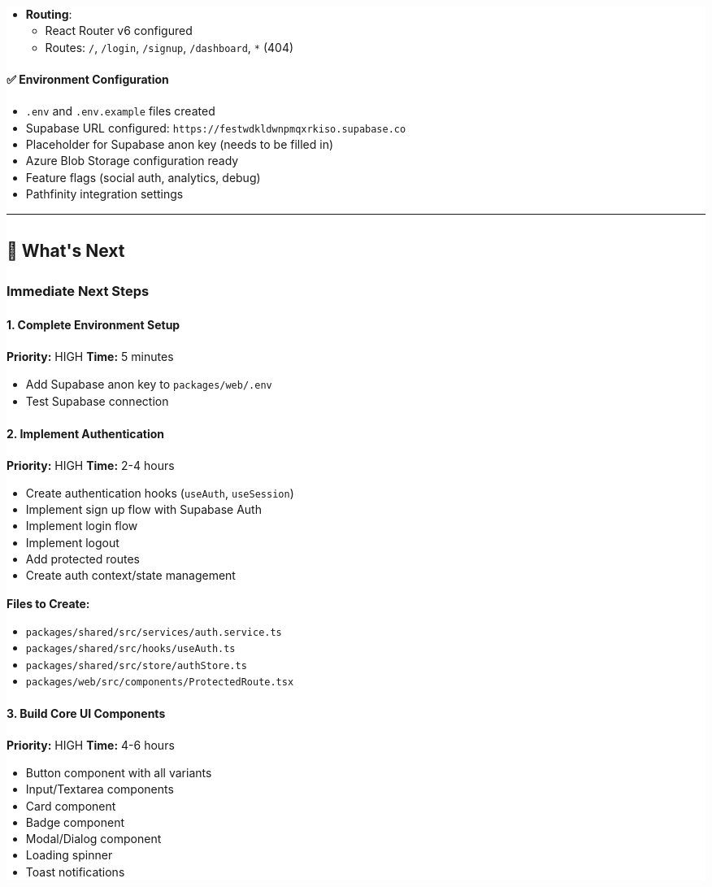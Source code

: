 - **Routing**:
  - React Router v6 configured
  - Routes: `/`, `/login`, `/signup`, `/dashboard`, `*` (404)

#### ✅ Environment Configuration
- `.env` and `.env.example` files created
- Supabase URL configured: `https://festwdkldwnpmqxrkiso.supabase.co`
- Placeholder for Supabase anon key (needs to be filled in)
- Azure Blob Storage configuration ready
- Feature flags (social auth, analytics, debug)
- Pathfinity integration settings

---

## 🚧 What's Next

### Immediate Next Steps

#### 1. Complete Environment Setup
**Priority:** HIGH
**Time:** 5 minutes

- Add Supabase anon key to `packages/web/.env`
- Test Supabase connection

#### 2. Implement Authentication
**Priority:** HIGH
**Time:** 2-4 hours

- Create authentication hooks (`useAuth`, `useSession`)
- Implement sign up flow with Supabase Auth
- Implement login flow
- Implement logout
- Add protected routes
- Create auth context/state management

**Files to Create:**
- `packages/shared/src/services/auth.service.ts`
- `packages/shared/src/hooks/useAuth.ts`
- `packages/shared/src/store/authStore.ts`
- `packages/web/src/components/ProtectedRoute.tsx`

#### 3. Build Core UI Components
**Priority:** HIGH
**Time:** 4-6 hours

- Button component with all variants
- Input/Textarea components
- Card component
- Badge component
- Modal/Dialog component
- Loading spinner
- Toast notifications
